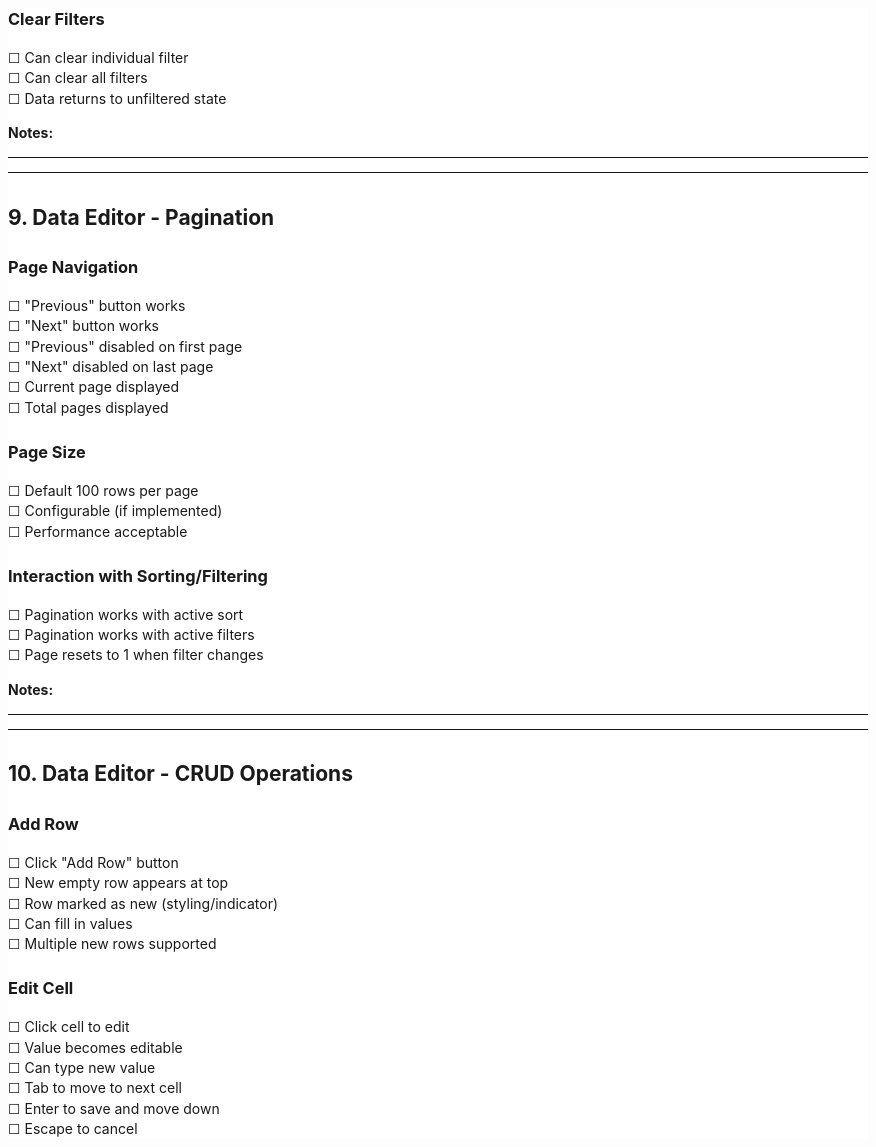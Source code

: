 ### Clear Filters
☐ Can clear individual filter  
☐ Can clear all filters  
☐ Data returns to unfiltered state  

**Notes:**
_____________________________________________

---

## 9. Data Editor - Pagination

### Page Navigation
☐ "Previous" button works  
☐ "Next" button works  
☐ "Previous" disabled on first page  
☐ "Next" disabled on last page  
☐ Current page displayed  
☐ Total pages displayed  

### Page Size
☐ Default 100 rows per page  
☐ Configurable (if implemented)  
☐ Performance acceptable  

### Interaction with Sorting/Filtering
☐ Pagination works with active sort  
☐ Pagination works with active filters  
☐ Page resets to 1 when filter changes  

**Notes:**
_____________________________________________

---

## 10. Data Editor - CRUD Operations

### Add Row
☐ Click "Add Row" button  
☐ New empty row appears at top  
☐ Row marked as new (styling/indicator)  
☐ Can fill in values  
☐ Multiple new rows supported  

### Edit Cell
☐ Click cell to edit  
☐ Value becomes editable  
☐ Can type new value  
☐ Tab to move to next cell  
☐ Enter to save and move down  
☐ Escape to cancel  
